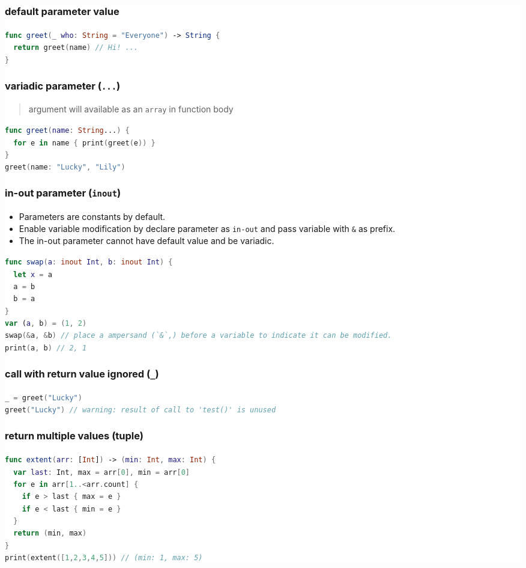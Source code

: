 ### default parameter value

```swift
func greet(_ who: String = "Everyone") -> String {
  return greet(name) // Hi! ...
}
```

### variadic parameter (`...`)

> argument will available as an `array` in function body

```swift
func greet(name: String...) {
  for e in name { print(greet(e)) }
}
greet(name: "Lucky", "Lily")
```

### in-out parameter (`inout`)

- Parameters are constants by default.
- Enable variable modification by declare parameter as `in-out` and pass variable with `&` as prefix.
- The in-out parameter cannot have default value and be variadic.

```swift
func swap(a: inout Int, b: inout Int) {
  let x = a
  a = b
  b = a
}
var (a, b) = (1, 2)
swap(&a, &b) // place a ampersand (`&`,) before a variable to indicate it can be modified.
print(a, b) // 2, 1
```

### call with return value ignored (`_`)

```swift
_ = greet("Lucky")
greet("Lucky") // warning: result of call to 'test()' is unused
```

### return multiple values (tuple)

```swift
func extent(arr: [Int]) -> (min: Int, max: Int) {
  var last: Int, max = arr[0], min = arr[0]
  for e in arr[1..<arr.count] {
    if e > last { max = e }
    if e < last { min = e }
  }
  return (min, max)
}
print(extent([1,2,3,4,5])) // (min: 1, max: 5)
```


[SwiftGuide]: https://docs.swift.org/swift-book/LanguageGuide/TheBasics.html